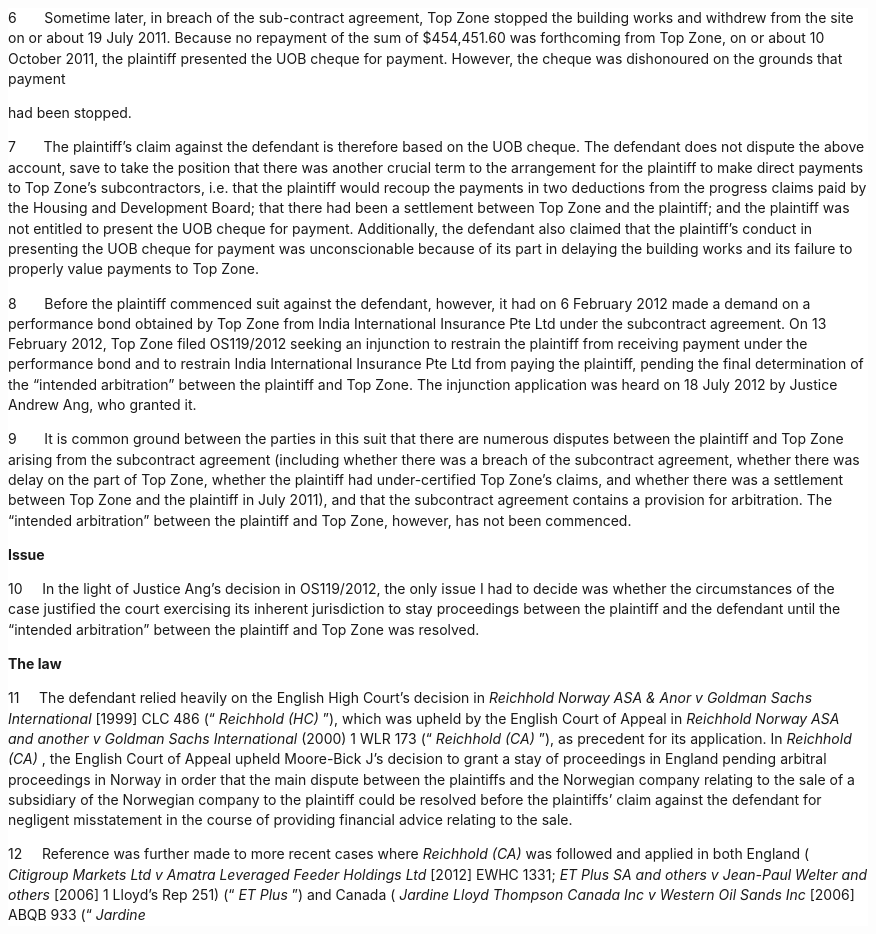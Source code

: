6       Sometime later, in breach of the sub-contract agreement, Top Zone stopped the building works and withdrew from the site on or about 19 July 2011. Because no repayment of the sum of $454,451.60 was forthcoming from Top Zone, on or about 10 October 2011, the plaintiff presented the UOB cheque for payment. However, the cheque was dishonoured on the grounds that payment 


had been stopped. 

7       The plaintiff’s claim against the defendant is therefore based on the UOB cheque. The defendant does not dispute the above account, save to take the position that there was another crucial term to the arrangement for the plaintiff to make direct payments to Top Zone’s subcontractors, i.e. that the plaintiff would recoup the payments in two deductions from the progress claims paid by the Housing and Development Board; that there had been a settlement between Top Zone and the plaintiff; and the plaintiff was not entitled to present the UOB cheque for payment. Additionally, the defendant also claimed that the plaintiff’s conduct in presenting the UOB cheque for payment was unconscionable because of its part in delaying the building works and its failure to properly value payments to Top Zone. 

8       Before the plaintiff commenced suit against the defendant, however, it had on 6 February 2012 made a demand on a performance bond obtained by Top Zone from India International Insurance Pte Ltd under the subcontract agreement. On 13 February 2012, Top Zone filed OS119/2012 seeking an injunction to restrain the plaintiff from receiving payment under the performance bond and to restrain India International Insurance Pte Ltd from paying the plaintiff, pending the final determination of the “intended arbitration” between the plaintiff and Top Zone. The injunction application was heard on 18 July 2012 by Justice Andrew Ang, who granted it. 

9       It is common ground between the parties in this suit that there are numerous disputes between the plaintiff and Top Zone arising from the subcontract agreement (including whether there was a breach of the subcontract agreement, whether there was delay on the part of Top Zone, whether the plaintiff had under-certified Top Zone’s claims, and whether there was a settlement between Top Zone and the plaintiff in July 2011), and that the subcontract agreement contains a provision for arbitration. The “intended arbitration” between the plaintiff and Top Zone, however, has not been commenced. 

**Issue** 

10     In the light of Justice Ang’s decision in OS119/2012, the only issue I had to decide was whether the circumstances of the case justified the court exercising its inherent jurisdiction to stay proceedings between the plaintiff and the defendant until the “intended arbitration” between the plaintiff and Top Zone was resolved. 

**The law** 

11     The defendant relied heavily on the English High Court’s decision in _Reichhold Norway ASA & Anor v Goldman Sachs International_ [1999] CLC 486 (“ _Reichhold (HC)_ ”), which was upheld by the English Court of Appeal in _Reichhold Norway ASA and another v Goldman Sachs International_ (2000) 1 WLR 173 (“ _Reichhold (CA)_ ”), as precedent for its application. In _Reichhold (CA)_ , the English Court of Appeal upheld Moore-Bick J’s decision to grant a stay of proceedings in England pending arbitral proceedings in Norway in order that the main dispute between the plaintiffs and the Norwegian company relating to the sale of a subsidiary of the Norwegian company to the plaintiff could be resolved before the plaintiffs’ claim against the defendant for negligent misstatement in the course of providing financial advice relating to the sale. 

12     Reference was further made to more recent cases where _Reichhold (CA)_ was followed and applied in both England ( _Citigroup Markets Ltd v Amatra Leveraged Feeder Holdings Ltd_ [2012] EWHC 1331; _ET Plus SA and others v Jean-Paul Welter and others_ [2006] 1 Lloyd’s Rep 251) (“ _ET Plus_ ”) and Canada ( _Jardine Lloyd Thompson Canada Inc v Western Oil Sands Inc_ [2006] ABQB 933 (“ _Jardine_ 
